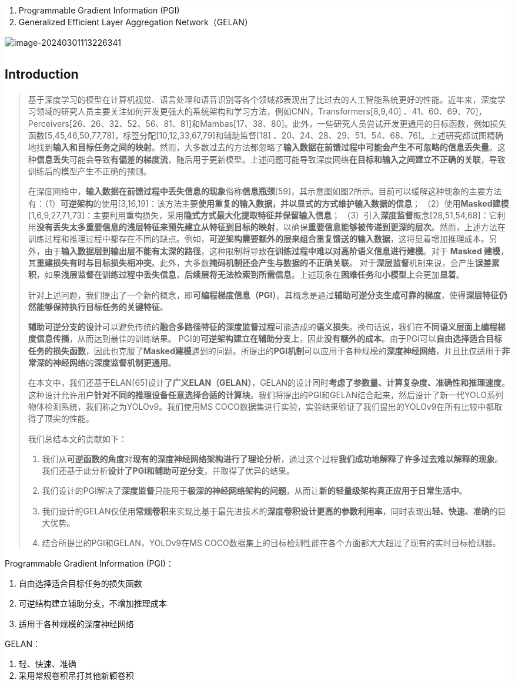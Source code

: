 1. Programmable Gradient Information (PGI) 	
2. Generalized Efficient Layer Aggregation Network（GELAN）

![image-20240301113226341](https://oss.swimmingliu.cn/f6b3ea45-d79d-11ee-a66b-c858c0c1debd)

## Introduction

> 基于深度学习的模型在计算机视觉、语言处理和语音识别等各个领域都表现出了比过去的人工智能系统更好的性能。近年来，深度学习领域的研究人员主要关注如何开发更强大的系统架构和学习方法，例如CNN，Transformers[8,9,40] 、41、60、69、70]，Perceivers[26、26、32、52、56、81、81]和Mambas[17、38、80]。此外，一些研究人员尝试开发更通用的目标函数，例如损失函数[5,45,46,50,77,78]，标签分配[10,12,33,67,79]和辅助监督[18] 、20、24、28、29、51、54、68、76]。上述研究都试图精确地找到**输入和目标任务之间的映射**。然而，大多数过去的方法都忽略了**输入数据在前馈过程中可能会产生不可忽略的信息丢失量**。这种**信息丢失**可能会导致**有偏差的梯度流**，随后用于更新模型。上述问题可能导致深度网络**在目标和输入之间建立不正确的关联**，导致训练后的模型产生不正确的预测。
>
> 在深度网络中，**输入数据在前馈过程中丢失信息的现象**俗称**信息瓶颈**[59]，其示意图如图2所示。目前可以缓解这种现象的主要方法有：（1）**可逆架构**的使用[3,16,19]：该方法主要**使用重复的输入数据，并以显式的方式维护输入数据的信息**； （2）使用**Masked建模**[1,6,9,27,71,73]：主要利用重构损失，采用**隐式方式最大化提取特征并保留输入信息**； （3）引入**深度监督**概念[28,51,54,68]：它利用**没有丢失太多重要信息的浅层特征来预先建立从特征到目标的映射**，以确保**重要信息能够被传递到更深的层次**。然而，上述方法在训练过程和推理过程中都存在不同的缺点。例如，**可逆架构需要额外的层来组合重复馈送的输入数据**，这将显着增加推理成本。另外，由于**输入数据层到输出层不能有太深的路径**，这种限制将导致**在训练过程中难以对高阶语义信息进行建模**。对于 **Masked 建模**，其**重建损失有时与目标损失相冲突**。此外，大多数**掩码机制还会产生与数据的不正确关联**。 对于**深层监督**机制来说，会产生**误差累积**，如果**浅层监督在训练过程中丢失信息**，**后续层将无法检索到所需信息**。上述现象在**困难任务**和**小模型上**会更加**显着**。
>
> 针对上述问题，我们提出了一个新的概念，即**可编程梯度信息（PGI）**。其概念是通过**辅助可逆分支生成可靠的梯度**，使得**深层特征仍然能够保持执行目标任务的关键特征**。 
>
> **辅助可逆分支的设计**可以避免传统的**融合多路径特征的深度监督过程**可能造成的**语义损失**。换句话说，我们在**不同语义层面上编程梯度信息传播**，从而达到最佳的训练结果。 PGI的**可逆架构建立在辅助分支上**，因此**没有额外的成本**。由于PGI可以**自由选择适合目标任务的损失函数**，因此也克服了**Masked建模**遇到的问题。所提出的**PGI机制**可以应用于各种规模的**深度神经网络**，并且比仅适用于**非常深的神经网络**的**深度监督机制更通用**。
>
> 在本文中，我们还基于ELAN[65]设计了**广义ELAN（GELAN）**，GELAN的设计同时**考虑了参数量、计算复杂度、准确性和推理速度**。这种设计允许用户**针对不同的推理设备任意选择合适的计算块**。我们将提出的PGI和GELAN结合起来，然后设计了新一代YOLO系列物体检测系统，我们称之为YOLOv9。我们使用MS COCO数据集进行实验，实验结果验证了我们提出的YOLOv9在所有比较中都取得了顶尖的性能。
>
> 我们总结本文的贡献如下： 
>
> 1. 我们从**可逆函数的角度**对**现有的深度神经网络架构进行了理论分析**，通过这个过程**我们成功地解释了许多过去难以解释的现象**。我们还基于此分析**设计了PGI和辅助可逆分支**，并取得了优异的结果。
>
> 2. 我们设计的PGI解决了**深度监督**只能用于**极深的神经网络架构的问题**，从而让**新的轻量级架构真正应用于日常生活中**。
>
> 3. 我们设计的GELAN仅使用**常规卷积**来实现比基于最先进技术的**深度卷积设计更高的参数利用率**，同时表现出**轻、快速、准确**的巨大优势。
>
> 4. 结合所提出的PGI和GELAN，YOLOv9在MS COCO数据集上的目标检测性能在各个方面都大大超过了现有的实时目标检测器。

Programmable Gradient Information (PGI)：

1. 自由选择适合目标任务的损失函数 

2. 可逆结构建立辅助分支，不增加推理成本
3. 适用于各种规模的深度神经网络

GELAN：

1. 轻、快速、准确 
2. 采用常规卷积吊打其他新颖卷积
